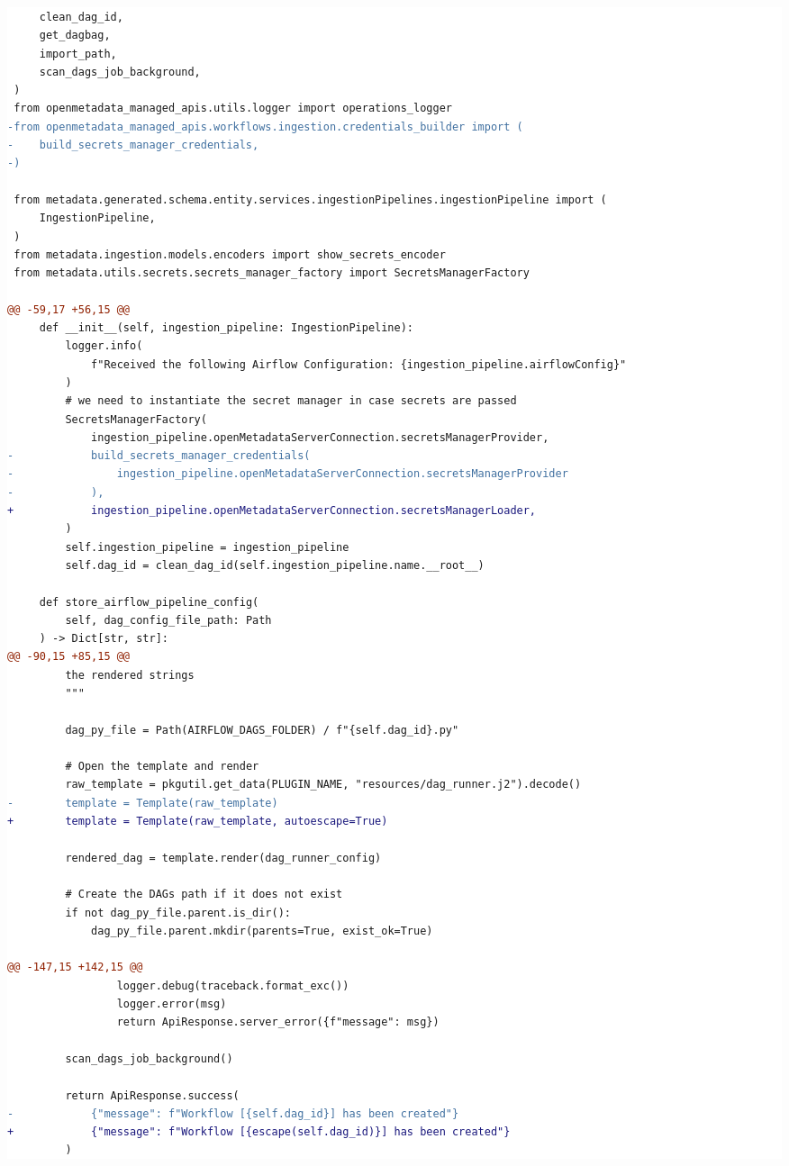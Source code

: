 ```diff
     clean_dag_id,
     get_dagbag,
     import_path,
     scan_dags_job_background,
 )
 from openmetadata_managed_apis.utils.logger import operations_logger
-from openmetadata_managed_apis.workflows.ingestion.credentials_builder import (
-    build_secrets_manager_credentials,
-)
 
 from metadata.generated.schema.entity.services.ingestionPipelines.ingestionPipeline import (
     IngestionPipeline,
 )
 from metadata.ingestion.models.encoders import show_secrets_encoder
 from metadata.utils.secrets.secrets_manager_factory import SecretsManagerFactory
 
@@ -59,17 +56,15 @@
     def __init__(self, ingestion_pipeline: IngestionPipeline):
         logger.info(
             f"Received the following Airflow Configuration: {ingestion_pipeline.airflowConfig}"
         )
         # we need to instantiate the secret manager in case secrets are passed
         SecretsManagerFactory(
             ingestion_pipeline.openMetadataServerConnection.secretsManagerProvider,
-            build_secrets_manager_credentials(
-                ingestion_pipeline.openMetadataServerConnection.secretsManagerProvider
-            ),
+            ingestion_pipeline.openMetadataServerConnection.secretsManagerLoader,
         )
         self.ingestion_pipeline = ingestion_pipeline
         self.dag_id = clean_dag_id(self.ingestion_pipeline.name.__root__)
 
     def store_airflow_pipeline_config(
         self, dag_config_file_path: Path
     ) -> Dict[str, str]:
@@ -90,15 +85,15 @@
         the rendered strings
         """
 
         dag_py_file = Path(AIRFLOW_DAGS_FOLDER) / f"{self.dag_id}.py"
 
         # Open the template and render
         raw_template = pkgutil.get_data(PLUGIN_NAME, "resources/dag_runner.j2").decode()
-        template = Template(raw_template)
+        template = Template(raw_template, autoescape=True)
 
         rendered_dag = template.render(dag_runner_config)
 
         # Create the DAGs path if it does not exist
         if not dag_py_file.parent.is_dir():
             dag_py_file.parent.mkdir(parents=True, exist_ok=True)
 
@@ -147,15 +142,15 @@
                 logger.debug(traceback.format_exc())
                 logger.error(msg)
                 return ApiResponse.server_error({f"message": msg})
 
         scan_dags_job_background()
 
         return ApiResponse.success(
-            {"message": f"Workflow [{self.dag_id}] has been created"}
+            {"message": f"Workflow [{escape(self.dag_id)}] has been created"}
         )
```